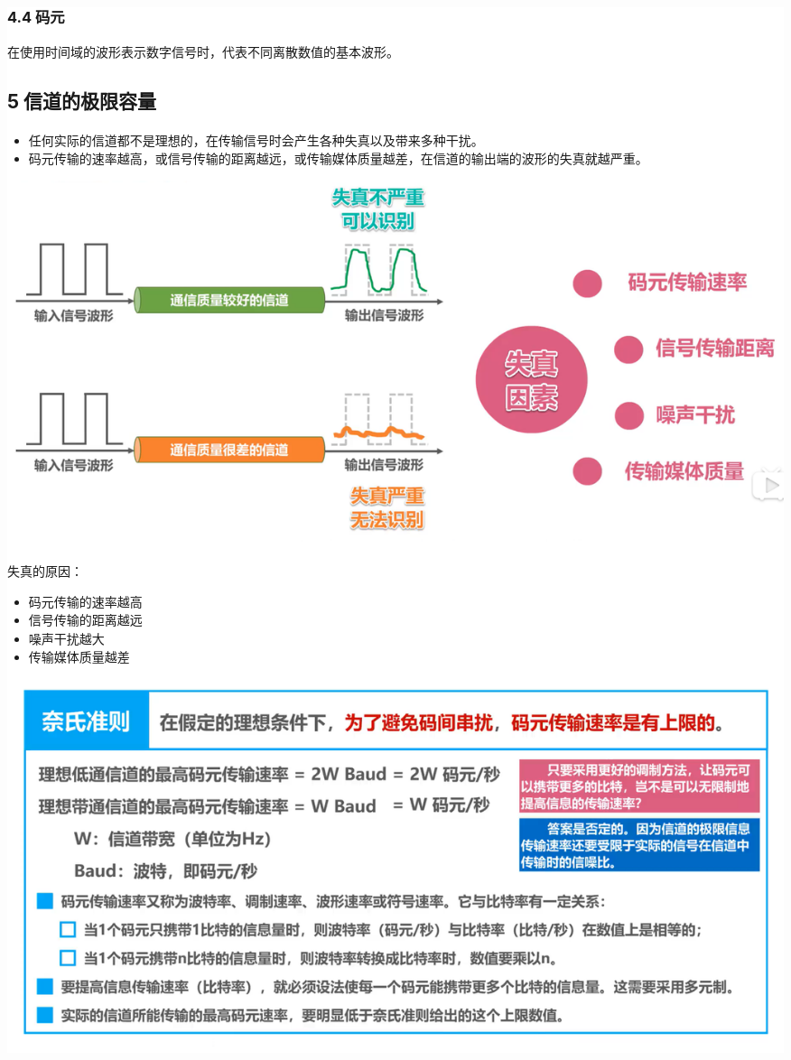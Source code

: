 

### 4.4 码元

在使用时间域的波形表示数字信号时，代表不同离散数值的基本波形。



## 5 信道的极限容量

* 任何实际的信道都不是理想的，在传输信号时会产生各种失真以及带来多种干扰。 
* 码元传输的速率越高，或信号传输的距离越远，或传输媒体质量越差，在信道的输出端的波形的失真就越严重。

![image-20201010204336400](assets/image-20201010204336400.png)

失真的原因：

* 码元传输的速率越高
* 信号传输的距离越远
* 噪声干扰越大
* 传输媒体质量越差

![image-20201010204818976](assets/image-20201010204818976.png)
